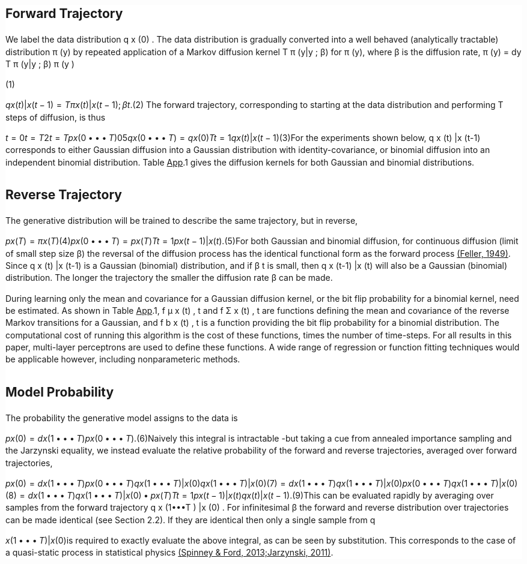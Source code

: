 ## Forward Trajectory

We label the data distribution q x (0) . The data distribution is gradually converted into a well behaved (analytically tractable) distribution π (y) by repeated application of a Markov diffusion kernel T π (y|y ; β) for π (y), where β is the diffusion rate, π (y) = dy T π (y|y ; β) π (y )

(1)

$q x (t) |x (t-1) = T π x (t) |x (t-1) ; β t .$(2) The forward trajectory, corresponding to starting at the data distribution and performing T steps of diffusion, is thus

$t = 0 t = T 2 t = T p x (0•••T ) 0 5$$q x (0•••T ) = q x (0) T t=1 q x (t) |x (t-1) (3)$For the experiments shown below, q x (t) |x (t-1) corresponds to either Gaussian diffusion into a Gaussian distribution with identity-covariance, or binomial diffusion into an independent binomial distribution. Table [App](#).1 gives the diffusion kernels for both Gaussian and binomial distributions.


## Reverse Trajectory

The generative distribution will be trained to describe the same trajectory, but in reverse,

$p x (T ) = π x (T ) (4) p x (0•••T ) = p x (T ) T t=1 p x (t-1) |x (t) . (5)$For both Gaussian and binomial diffusion, for continuous diffusion (limit of small step size β) the reversal of the diffusion process has the identical functional form as the forward process [(Feller, 1949)](#b10). Since q x (t) |x (t-1) is a Gaussian (binomial) distribution, and if β t is small, then q x (t-1) |x (t) will also be a Gaussian (binomial) distribution. The longer the trajectory the smaller the diffusion rate β can be made.

During learning only the mean and covariance for a Gaussian diffusion kernel, or the bit flip probability for a binomial kernel, need be estimated. As shown in Table [App](#).1, f µ x (t) , t and f Σ x (t) , t are functions defining the mean and covariance of the reverse Markov transitions for a Gaussian, and f b x (t) , t is a function providing the bit flip probability for a binomial distribution. The computational cost of running this algorithm is the cost of these functions, times the number of time-steps. For all results in this paper, multi-layer perceptrons are used to define these functions. A wide range of regression or function fitting techniques would be applicable however, including nonparameteric methods.


## Model Probability

The probability the generative model assigns to the data is

$p x (0) = dx (1•••T ) p x (0•••T ) .(6)$Naively this integral is intractable -but taking a cue from annealed importance sampling and the Jarzynski equality, we instead evaluate the relative probability of the forward and reverse trajectories, averaged over forward trajectories,

$p x (0) = dx (1•••T ) p x (0•••T ) q x (1•••T ) |x (0) q x (1•••T ) |x (0) (7) = dx (1•••T ) q x (1•••T ) |x (0) p x (0•••T ) q x (1•••T ) |x (0) (8) = dx (1•••T ) q x (1•••T ) |x (0) • p x (T ) T t=1 p x (t-1) |x (t) q x (t) |x (t-1) .(9)$This can be evaluated rapidly by averaging over samples from the forward trajectory q x (1•••T ) |x (0) . For infinitesimal β the forward and reverse distribution over trajectories can be made identical (see Section 2.2). If they are identical then only a single sample from q

$x (1•••T ) |x (0)$is required to exactly evaluate the above integral, as can be seen by substitution. This corresponds to the case of a quasi-static process in statistical physics [(Spinney & Ford, 2013;](#b44)[Jarzynski, 2011)](#b20).
